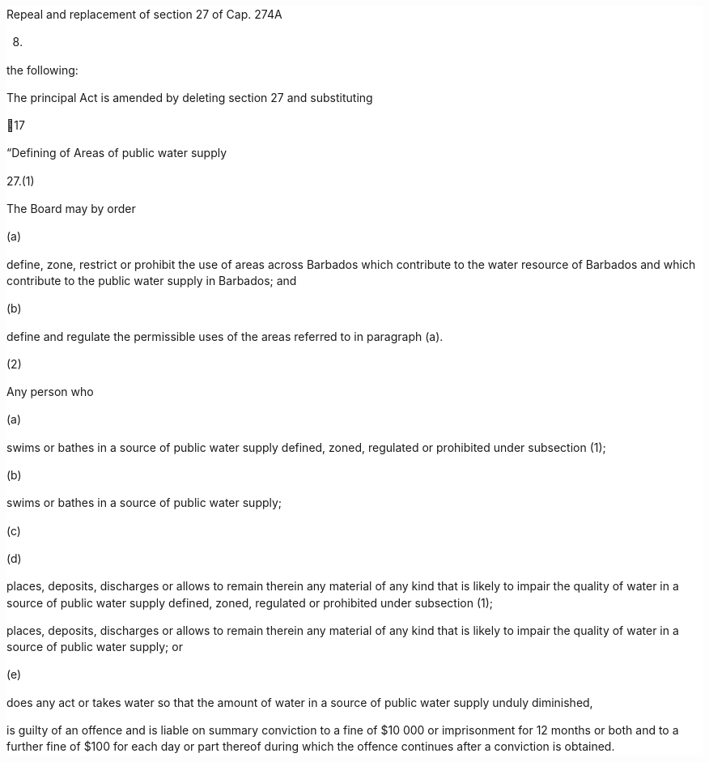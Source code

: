 Repeal and replacement of section 27 of Cap. 274A

8.
the following:

The principal Act is amended by deleting section 27 and substituting

17

“Defining of Areas of public water supply

27.(1)

The Board may by order

(a)

define,  zone,  restrict  or  prohibit  the  use  of  areas  across
Barbados which contribute to the water resource of Barbados
and which contribute to the public water supply in Barbados;
and

(b)

define and regulate the permissible uses of the areas referred
to in paragraph (a).

(2)

Any person who

(a)

swims or bathes in a source of public water supply defined,
zoned, regulated or prohibited under subsection (1);

(b)

swims or bathes in a source of public water supply;

(c)

(d)

places, deposits, discharges or allows to remain therein any
material  of  any  kind  that  is  likely  to  impair  the  quality  of
water  in  a  source  of  public  water  supply  defined,  zoned,
regulated or prohibited under subsection (1);

places, deposits, discharges or allows to remain therein any
material  of  any  kind  that  is  likely  to  impair  the  quality  of
water in a source of public water supply; or

(e)

does any act or takes water so that the amount of water in a
source of public water supply unduly diminished,

is guilty of an offence and is liable on summary conviction to a fine of
$10 000 or imprisonment for 12 months or both and to a further fine of
$100 for each day or part thereof during which the offence continues
after a conviction is obtained.
